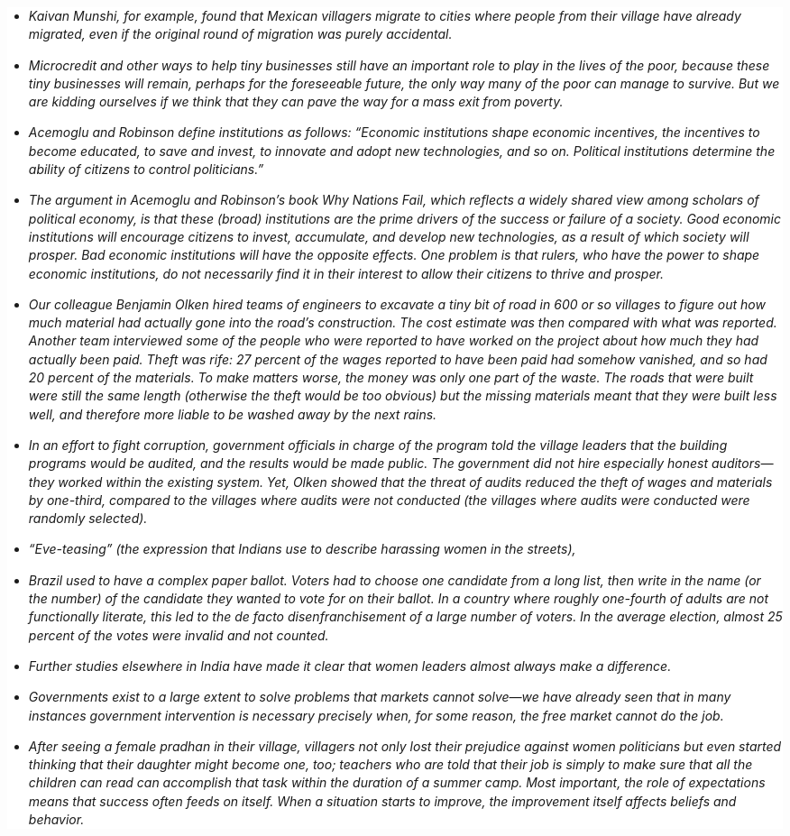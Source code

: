 - *Kaivan Munshi, for example, found that Mexican villagers migrate to cities where people from their village have already migrated, even if the original round of migration was purely accidental.* 
 
- *Microcredit and other ways to help tiny businesses still have an important role to play in the lives of the poor, because these tiny businesses will remain, perhaps for the foreseeable future, the only way many of the poor can manage to survive. But we are kidding ourselves if we think that they can pave the way for a mass exit from poverty.* 
 
- *Acemoglu and Robinson define institutions as follows: “Economic institutions shape economic incentives, the incentives to become educated, to save and invest, to innovate and adopt new technologies, and so on. Political institutions determine the ability of citizens to control politicians.”* 
 
- *The argument in Acemoglu and Robinson’s book Why Nations Fail, which reflects a widely shared view among scholars of political economy, is that these (broad) institutions are the prime drivers of the success or failure of a society. Good economic institutions will encourage citizens to invest, accumulate, and develop new technologies, as a result of which society will prosper. Bad economic institutions will have the opposite effects. One problem is that rulers, who have the power to shape economic institutions, do not necessarily find it in their interest to allow their citizens to thrive and prosper.* 
 
- *Our colleague Benjamin Olken hired teams of engineers to excavate a tiny bit of road in 600 or so villages to figure out how much material had actually gone into the road’s construction. The cost estimate was then compared with what was reported. Another team interviewed some of the people who were reported to have worked on the project about how much they had actually been paid. Theft was rife: 27 percent of the wages reported to have been paid had somehow vanished, and so had 20 percent of the materials. To make matters worse, the money was only one part of the waste. The roads that were built were still the same length (otherwise the theft would be too obvious) but the missing materials meant that they were built less well, and therefore more liable to be washed away by the next rains.* 
 
- *In an effort to fight corruption, government officials in charge of the program told the village leaders that the building programs would be audited, and the results would be made public. The government did not hire especially honest auditors—they worked within the existing system. Yet, Olken showed that the threat of audits reduced the theft of wages and materials by one-third, compared to the villages where audits were not conducted (the villages where audits were conducted were randomly selected).* 
 
- *“Eve-teasing” (the expression that Indians use to describe harassing women in the streets),* 
 
- *Brazil used to have a complex paper ballot. Voters had to choose one candidate from a long list, then write in the name (or the number) of the candidate they wanted to vote for on their ballot. In a country where roughly one-fourth of adults are not functionally literate, this led to the de facto disenfranchisement of a large number of voters. In the average election, almost 25 percent of the votes were invalid and not counted.* 
 
- *Further studies elsewhere in India have made it clear that women leaders almost always make a difference.* 
 
- *Governments exist to a large extent to solve problems that markets cannot solve—we have already seen that in many instances government intervention is necessary precisely when, for some reason, the free market cannot do the job.* 
 
- *After seeing a female pradhan in their village, villagers not only lost their prejudice against women politicians but even started thinking that their daughter might become one, too; teachers who are told that their job is simply to make sure that all the children can read can accomplish that task within the duration of a summer camp. Most important, the role of expectations means that success often feeds on itself. When a situation starts to improve, the improvement itself affects beliefs and behavior.* 
 